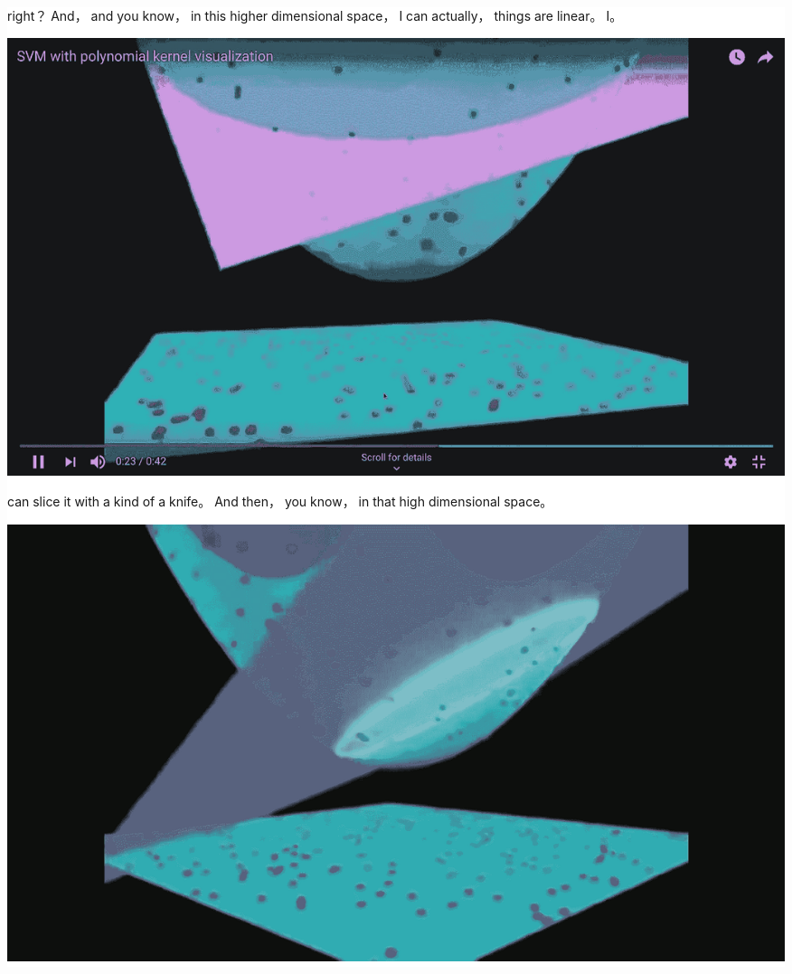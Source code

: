  right？ And， and you know， in this higher dimensional space， I can actually， things are linear。 I。



![](img/ff2091ccf47de74de76cfd507d164f2b_36.png)

 can slice it with a kind of a knife。 And then， you know， in that high dimensional space。



![](img/ff2091ccf47de74de76cfd507d164f2b_38.png)
